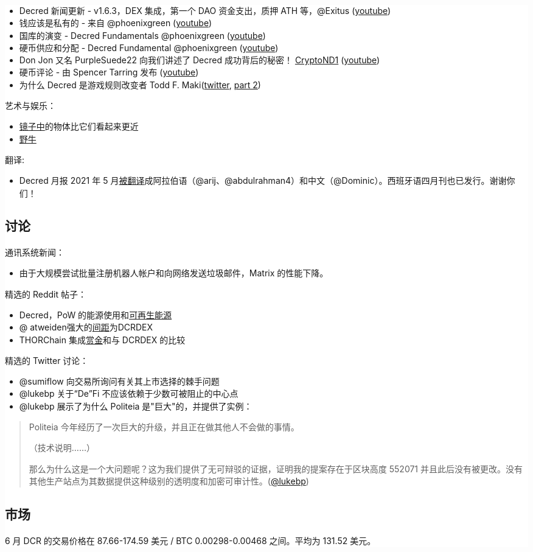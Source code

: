 - Decred 新闻更新 - v1.6.3，DEX 集成，第一个 DAO 资金支出，质押 ATH 等，@Exitus ([youtube](https://www.youtube.com/watch?v=JXbcBKnUgYc))
- 钱应该是私有的 - 来自 @phoenixgreen  ([youtube](https://www.youtube.com/watch?v=1iCpzXC6WBw))
- 国库的演变 - Decred Fundamentals @phoenixgreen ([youtube](https://www.youtube.com/watch?v=hk2USZ-MxqM))
- 硬币供应和分配 - Decred Fundamental  @phoenixgreen ([youtube](https://www.youtube.com/watch?v=mGhOOVUP1Dg))
- Don Jon 又名 PurpleSuede22 向我们讲述了 Decred 成功背后的秘密！ [CryptoND1](https://twitter.com/CryptoND1) ([youtube](https://www.youtube.com/watch?v=dHif4vuIenA))
- 硬币评论 - 由 Spencer Tarring 发布 ([youtube](https://www.youtube.com/watch?v=eEZZVgMEYVs))
- 为什么 Decred 是游戏规则改变者 Todd F. Maki([twitter](https://twitter.com/toddfmaki/status/1401734301243232259), [part 2](https://twitter.com/toddfmaki/status/1401812413947604992))

艺术与娱乐：

- [镜子中](https://twitter.com/OfficialCryptos/status/1400149513462026241)的物体比它们看起来更近
- [野牛](https://twitter.com/OfficialCryptos/status/1400737260753018882)

翻译:

- Decred 月报 2021 年 5 月[被翻译](https://xaur.github.io/decred-news/)成阿拉伯语（@arij、@abdulrahman4）和中文（@Dominic）。西班牙语四月刊也已发行。谢谢你们！


## 讨论

通讯系统新闻：

- 由于大规模尝试批量注册机器人帐户和向网络发送垃圾邮件，Matrix 的性能下降。

精选的 Reddit 帖子：

- Decred，PoW 的能源使用和[可再生能源](https://www.reddit.com/r/decred/comments/o931uc/random_question_dcr_pow_and_renewables/)
- @ atweiden强大的[间距](https://www.reddit.com/r/decred/comments/o2g8c2/dex_decentralized_exchange/)为DCRDEX
- THORChain 集成[赏金](https://www.reddit.com/r/decred/comments/o14da0/decred_community_member_willing_to_put_up_100k_to/)和与 DCRDEX 的比较

精选的 Twitter 讨论：

- @sumiflow 向交易所询问有关其上市选择的棘手问题
- @lukebp 关于“De”Fi 不应该依赖于少数可被阻止的中心点
- @lukebp 展示了为什么 Politeia 是"巨大"的，并提供了实例：

> Politeia 今年经历了一次巨大的升级，并且正在做其他人不会做的事情。
> 
> （技术说明……）
> 
> 那么为什么这是一个大问题呢？这为我们提供了无可辩驳的证据，证明我的提案存在于区块高度 552071 并且此后没有被更改。没有其他生产站点为其数据提供这种级别的透明度和加密可审计性。([@lukebp](https://twitter.com/lukebp_/status/1407089424924610572))


## 市场

6 月 DCR 的交易价格在 87.66-174.59 美元 / BTC 0.00298-0.00468 之间。平均为 131.52 美元。
